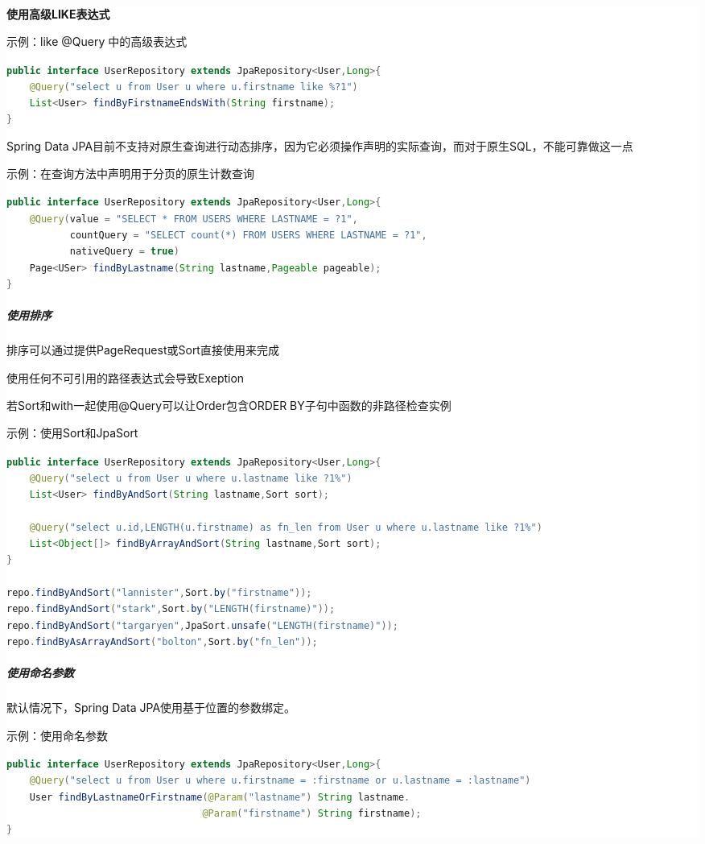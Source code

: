 **使用高级LIKE表达式**

示例：like  @Query 中的高级表达式

```java
public interface UserRepository extends JpaRepository<User,Long>{
    @Query("select u from User u where u.firstname like %?1")
    List<User> findByFirstnameEndsWith(String firstname);
}
```

Spring Data JPA目前不支持对原生查询进行动态排序，因为它必须操作声明的实际查询，而对于原生SQL，不能可靠做这一点

示例：在查询方法中声明用于分页的原生计数查询

```java
public interface UserRepository extends JpaRepository<User,Long>{
    @Query(value = "SELECT * FROM USERS WHERE LASTNAME = ?1",
           countQuery = "SELECT count(*) FROM USERS WHERE LASTNAME = ?1",
           nativeQuery = true)
    Page<USer> findByLastname(String lastname,Pageable pageable);
}
```

##### 使用排序

排序可以通过提供PageRequest或Sort直接使用来完成

使用任何不可引用的路径表达式会导致Exeption

若Sort和with一起使用@Query可以让Order包含ORDER BY子句中函数的非路径检查实例

示例：使用Sort和JpaSort

```java
public interface UserRepository extends JpaRepository<User,Long>{
    @Query("select u from User u where u.lastname like ?1%")
    List<User> findByAndSort(String lastname,Sort sort);
    
    @Query("select u.id,LENGTH(u.firstname) as fn_len from User u where u.lastname like ?1%")
    List<Object[]> findByArrayAndSort(String lastname,Sort sort);
}

repo.findByAndSort("lannister",Sort.by("firstname"));
repo.findByAndSort("stark",Sort.by("LENGTH(firstname)"));
repo.findByAndSort("targaryen",JpaSort.unsafe("LENGTH(firstname)"));
repo.findByAsArrayAndSort("bolton",Sort.by("fn_len"));
```

##### 使用命名参数

默认情况下，Spring Data JPA使用基于位置的参数绑定。

示例：使用命名参数

```java
public interface UserRepository extends JpaRepository<User,Long>{
    @Query("select u from User u where u.firstname = :firstname or u.lastname = :lastname")
    User findByLastnameOrFirstname(@Param("lastname") String lastname.
                                  @Param("firstname") String firstname);
}
```

